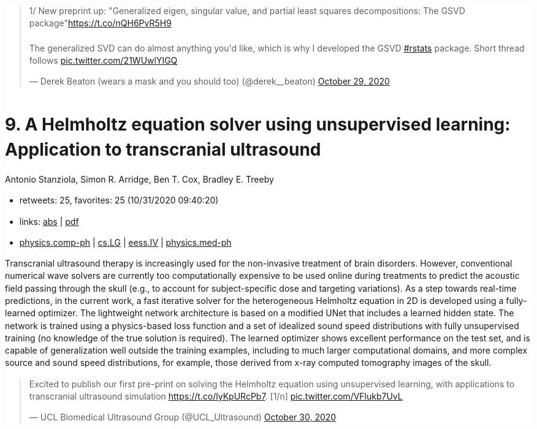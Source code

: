 <blockquote class="twitter-tweet"><p lang="en" dir="ltr">1/ New preprint up: &quot;Generalized eigen, singular value, and partial least squares decompositions: The GSVD package&quot;<a href="https://t.co/nQH6PvR5H9">https://t.co/nQH6PvR5H9</a><br><br>The generalized SVD can do almost anything you&#39;d like, which is why I developed the GSVD <a href="https://twitter.com/hashtag/rstats?src=hash&amp;ref_src=twsrc%5Etfw">#rstats</a> package. Short thread follows <a href="https://t.co/21WUwlYIGQ">pic.twitter.com/21WUwlYIGQ</a></p>&mdash; Derek Beaton (wears a mask and you should too) (@derek__beaton) <a href="https://twitter.com/derek__beaton/status/1321813022294319104?ref_src=twsrc%5Etfw">October 29, 2020</a></blockquote>
<script async src="https://platform.twitter.com/widgets.js" charset="utf-8"></script>




# 9. A Helmholtz equation solver using unsupervised learning: Application to  transcranial ultrasound

Antonio Stanziola, Simon R. Arridge, Ben T. Cox, Bradley E. Treeby

- retweets: 25, favorites: 25 (10/31/2020 09:40:20)

- links: [abs](https://arxiv.org/abs/2010.15761) | [pdf](https://arxiv.org/pdf/2010.15761)
- [physics.comp-ph](https://arxiv.org/list/physics.comp-ph/recent) | [cs.LG](https://arxiv.org/list/cs.LG/recent) | [eess.IV](https://arxiv.org/list/eess.IV/recent) | [physics.med-ph](https://arxiv.org/list/physics.med-ph/recent)

Transcranial ultrasound therapy is increasingly used for the non-invasive treatment of brain disorders. However, conventional numerical wave solvers are currently too computationally expensive to be used online during treatments to predict the acoustic field passing through the skull (e.g., to account for subject-specific dose and targeting variations). As a step towards real-time predictions, in the current work, a fast iterative solver for the heterogeneous Helmholtz equation in 2D is developed using a fully-learned optimizer. The lightweight network architecture is based on a modified UNet that includes a learned hidden state. The network is trained using a physics-based loss function and a set of idealized sound speed distributions with fully unsupervised training (no knowledge of the true solution is required). The learned optimizer shows excellent performance on the test set, and is capable of generalization well outside the training examples, including to much larger computational domains, and more complex source and sound speed distributions, for example, those derived from x-ray computed tomography images of the skull.

<blockquote class="twitter-tweet"><p lang="en" dir="ltr">Excited to publish our first pre-print on solving the Helmholtz equation using unsupervised learning, with applications to transcranial ultrasound simulation <a href="https://t.co/lyKpURcPb7">https://t.co/lyKpURcPb7</a>. [1/n] <a href="https://t.co/VFlukb7UvL">pic.twitter.com/VFlukb7UvL</a></p>&mdash; UCL Biomedical Ultrasound Group (@UCL_Ultrasound) <a href="https://twitter.com/UCL_Ultrasound/status/1322112660058624000?ref_src=twsrc%5Etfw">October 30, 2020</a></blockquote>
<script async src="https://platform.twitter.com/widgets.js" charset="utf-8"></script>



